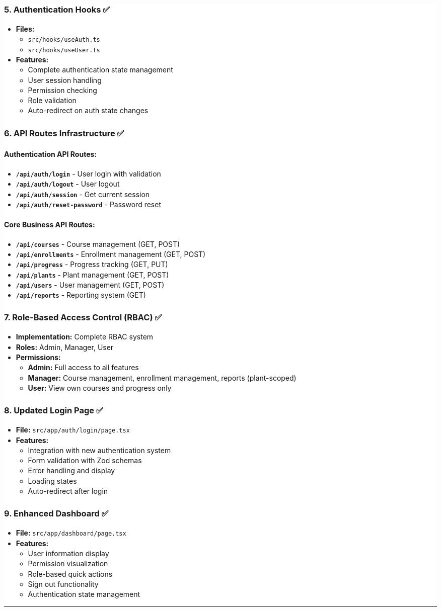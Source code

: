 ### 5. **Authentication Hooks** ✅

- **Files:**
  - `src/hooks/useAuth.ts`
  - `src/hooks/useUser.ts`
- **Features:**
  - Complete authentication state management
  - User session handling
  - Permission checking
  - Role validation
  - Auto-redirect on auth state changes

### 6. **API Routes Infrastructure** ✅

#### Authentication API Routes:

- **`/api/auth/login`** - User login with validation
- **`/api/auth/logout`** - User logout
- **`/api/auth/session`** - Get current session
- **`/api/auth/reset-password`** - Password reset

#### Core Business API Routes:

- **`/api/courses`** - Course management (GET, POST)
- **`/api/enrollments`** - Enrollment management (GET, POST)
- **`/api/progress`** - Progress tracking (GET, PUT)
- **`/api/plants`** - Plant management (GET, POST)
- **`/api/users`** - User management (GET, POST)
- **`/api/reports`** - Reporting system (GET)

### 7. **Role-Based Access Control (RBAC)** ✅

- **Implementation:** Complete RBAC system
- **Roles:** Admin, Manager, User
- **Permissions:**
  - **Admin:** Full access to all features
  - **Manager:** Course management, enrollment management, reports (plant-scoped)
  - **User:** View own courses and progress only

### 8. **Updated Login Page** ✅

- **File:** `src/app/auth/login/page.tsx`
- **Features:**
  - Integration with new authentication system
  - Form validation with Zod schemas
  - Error handling and display
  - Loading states
  - Auto-redirect after login

### 9. **Enhanced Dashboard** ✅

- **File:** `src/app/dashboard/page.tsx`
- **Features:**
  - User information display
  - Permission visualization
  - Role-based quick actions
  - Sign out functionality
  - Authentication state management

---